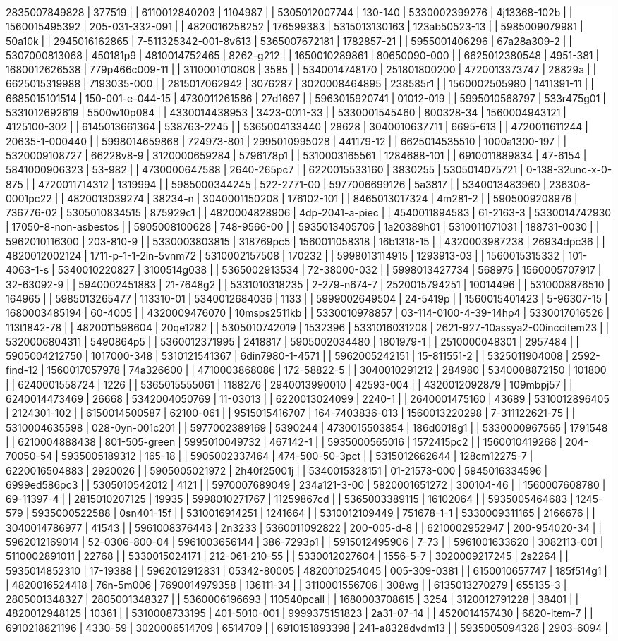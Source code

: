 2835007849828 | 377519 |  | 6110012840203 | 1104987 |  | 5305012007744 | 130-140 | 
5330002399276 | 4j13368-102b |  | 1560015495392 | 205-031-332-091 |  | 4820016258252 | 176599383 | 
5315013130163 | 123ab50523-13 |  | 5985009079981 | 50a10k |  | 2945016162865 | 7-511325342-001-8v613 | 
5365007672181 | 1782857-21 |  | 5955001406296 | 67a28a309-2 |  | 5307000813068 | 450181p9 | 
4810014752465 | 8262-g212 |  | 1650010289861 | 80650090-000 |  | 6625012380548 | 4951-381 | 
1680012626538 | 779p466c009-11 |  | 3110001010808 | 3585 |  | 5340014748170 | 251801800200 | 
4720013373747 | 28829a |  | 6625015319988 | 7193035-000 |  | 2815017062942 | 3076287 | 
3020008464895 | 238585r1 |  | 1560002505980 | 1411391-11 |  | 6685015101514 | 150-001-e-044-15 | 
4730011261586 | 27d1697 |  | 5963015920741 | 01012-019 |  | 5995010568797 | 533r475g01 | 
5331012692619 | 5500w10p084 |  | 4330014438953 | 3423-0011-33 |  | 5330001545460 | 800328-34 | 
1560004943121 | 4125100-302 |  | 6145013661364 | 538763-2245 |  | 5365004133440 | 28628 | 
3040010637711 | 6695-613 |  | 4720011611244 | 20635-1-000440 |  | 5998014659868 | 724973-801 | 
2995010995028 | 441179-12 |  | 6625014535510 | 1000a1300-197 |  | 5320009108727 | 66228v8-9 | 
3120000659284 | 5796178p1 |  | 5310003165561 | 1284688-101 |  | 6910011889834 | 47-6154 | 
5841000906323 | 53-982 |  | 4730000647588 | 2640-265pc7 |  | 6220015533160 | 3830255 | 
5305014075721 | 0-138-32unc-x-0-875 |  | 4720011714312 | 1319994 |  | 5985000344245 | 522-2771-00 | 
5977006699126 | 5a3817 |  | 5340013483960 | 236308-0001pc22 |  | 4820013039274 | 38234-n | 
3040001150208 | 176102-101 |  | 8465013017324 | 4m281-2 |  | 5905009208976 | 736776-02 | 
5305010834515 | 875929c1 |  | 4820004828906 | 4dp-2041-a-piec |  | 4540011894583 | 61-2163-3 | 
5330014742930 | 17050-8-non-asbestos |  | 5905008100628 | 748-9566-00 |  | 5935013405706 | 1a20389h01 | 
5310011071031 | 188731-0030 |  | 5962010116300 | 203-810-9 |  | 5330003803815 | 318769pc5 | 
1560011058318 | 16b1318-15 |  | 4320003987238 | 26934dpc36 |  | 4820012002124 | 1711-p-1-1-2in-5vnm72 | 
5310002157508 | 170232 |  | 5998013114915 | 1293913-03 |  | 1560015315332 | 101-4063-1-s | 
5340010220827 | 3100514g038 |  | 5365002913534 | 72-38000-032 |  | 5998013427734 | 568975 | 
1560005707917 | 32-63092-9 |  | 5940002451883 | 21-7648g2 |  | 5331010318235 | 2-279-n674-7 | 
2520015794251 | 10014496 |  | 5310008876510 | 164965 |  | 5985013265477 | 113310-01 | 
5340012684036 | 1133 |  | 5999002649504 | 24-5419p |  | 1560015401423 | 5-96307-15 | 
1680003485194 | 60-4005 |  | 4320009476070 | 10msps2511kb |  | 5330010978857 | 03-114-0100-4-39-14hp4 | 
5330017016526 | 113t1842-78 |  | 4820011598604 | 20qe1282 |  | 5305010742019 | 1532396 | 
5331016031208 | 2621-927-10assya2-00inccitem23 |  | 5320006804311 | 5490864p5 |  | 5360012371995 | 2418817 | 
5905002034480 | 1801979-1 |  | 2510000048301 | 2957484 |  | 5905004212750 | 1017000-348 | 
5310121541367 | 6din7980-1-4571 |  | 5962005242151 | 15-811551-2 |  | 5325011904008 | 2592-find-12 | 
1560017057978 | 74a326600 |  | 4710003868086 | 172-58822-5 |  | 3040010291212 | 284980 | 
5340008872150 | 101800 |  | 6240001558724 | 1226 |  | 5365015555061 | 1188276 | 
2940013990010 | 42593-004 |  | 4320012092879 | 109mbpj57 |  | 6240014473469 | 26668 | 
5342004050769 | 11-03013 |  | 6220013024099 | 2240-1 |  | 2640001475160 | 43689 | 
5310012896405 | 2124301-102 |  | 6150014500587 | 62100-061 |  | 9515015416707 | 164-7403836-013 | 
1560013220298 | 7-311122621-75 |  | 5310004635598 | 028-0yn-001c201 |  | 5977002389169 | 5390244 | 
4730015503854 | 186d0018g1 |  | 5330000967565 | 1791548 |  | 6210004888438 | 801-505-green | 
5995010049732 | 467142-1 |  | 5935000565016 | 1572415pc2 |  | 1560010419268 | 204-70050-54 | 
5935005189312 | 165-18 |  | 5905002337464 | 474-500-50-3pct |  | 5315012662644 | 128cm12275-7 | 
6220016504883 | 2920026 |  | 5905005021972 | 2h40f25001j |  | 5340015328151 | 01-21573-000 | 
5945016334596 | 6999ed586pc3 |  | 5305010542012 | 4121 |  | 5970007689049 | 234a121-3-00 | 
5820001651272 | 300104-46 |  | 1560007608780 | 69-11397-4 |  | 2815010207125 | 19935 | 
5998010271767 | 11259867cd |  | 5365003389115 | 16102064 |  | 5935005464683 | 1245-579 | 
5935000522588 | 0sn401-15f |  | 5310016914251 | 1241664 |  | 5310012109449 | 751678-1-1 | 
5330009311165 | 2166676 |  | 3040014786977 | 41543 |  | 5961008376443 | 2n3233 | 
5360011092822 | 200-005-d-8 |  | 6210002952947 | 200-954020-34 |  | 5962012169014 | 52-0306-800-04 | 
5961003656144 | 386-7293p1 |  | 5915012495906 | 7-73 |  | 5961001633620 | 3082113-001 | 
5110002891011 | 22768 |  | 5330015024171 | 212-061-210-55 |  | 5330012027604 | 1556-5-7 | 
3020009217245 | 2s2264 |  | 5935014852310 | 17-19388 |  | 5962012912831 | 05342-80005 | 
4820010254045 | 005-309-0381 |  | 6150010657747 | 185f514g1 |  | 4820016524418 | 76n-5m006 | 
7690014979358 | 136111-34 |  | 3110001556706 | 308wg |  | 6135013270279 | 655135-3 | 
2805001348327 | 2805001348327 |  | 5360006196693 | 110540pcall |  | 1680003708615 | 3254 | 
3120012791228 | 38401 |  | 4820012948125 | 10361 |  | 5310008733195 | 401-5010-001 | 
9999375151823 | 2a31-07-14 |  | 4520014157430 | 6820-item-7 |  | 6910218821196 | 4330-59 | 
3020006514709 | 6514709 |  | 6910151893398 | 241-a8328dvdm13 |  | 5935005094328 | 2903-6094 | 